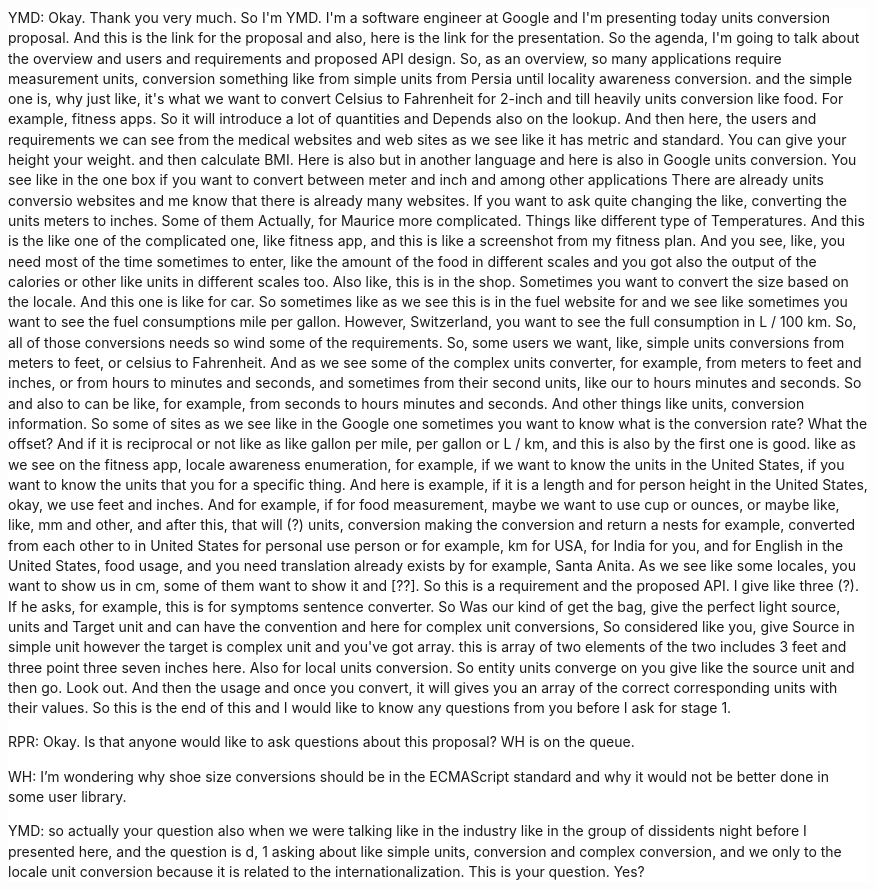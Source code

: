YMD: Okay. Thank you very much. So I'm YMD. I'm a software engineer at Google and I'm presenting today units conversion proposal. And this is the link for the proposal and also, here is the link for the presentation. So the agenda, I'm going to talk about the overview and users and requirements and proposed API design. So, as an overview, so many applications require measurement units, conversion something like from simple units from Persia until locality awareness conversion. and the simple one is, why just like, it's what we want to convert Celsius to Fahrenheit for 2-inch and till heavily units conversion like food. For example, fitness apps. So it will introduce a lot of quantities and Depends also on the lookup. And then here, the users and requirements we can see from the medical websites and web sites as we see like it has metric and standard. You can give your height your weight. and then calculate BMI. Here is also but in another language and here is also in Google units conversion. You see like in the one box if you want to convert between meter and inch and among other applications There are already units conversio websites and me know that there is already many websites. If you want to ask quite changing the like, converting the units meters to inches. Some of them Actually, for Maurice more complicated. Things like different type of Temperatures. And this is the like one of the complicated one, like fitness app, and this is like a screenshot from my fitness plan. And you see, like, you need most of the time sometimes to enter, like the amount of the food in different scales and you got also the output of the calories or other like units in different scales too. Also like, this is in the shop. Sometimes you want to convert the size based on the locale. And this one is like for car. So sometimes like as we see this is in the fuel website for and we see like sometimes you want to see the fuel consumptions mile per gallon. However, Switzerland, you want to see the full consumption in L / 100 km. So, all of those conversions needs so wind some of the requirements. So, some users we want, like, simple units conversions from meters to feet, or celsius to Fahrenheit. And as we see some of the complex units converter, for example, from meters to feet and inches, or from hours to minutes and seconds, and sometimes from their second units, like our to hours minutes and seconds. So and also to can be like, for example, from seconds to hours minutes and seconds. And other things like units, conversion information. So some of sites as we see like in the Google one sometimes you want to know what is the conversion rate? What the offset? And if it is reciprocal or not like as like gallon per mile, per gallon or L / km, and this is also by the first one is good. like as we see on the fitness app, locale awareness enumeration, for example, if we want to know the units in the United States, if you want to know the units that you for a specific thing. And here is example, if it is a length and for person height in the United States, okay, we use feet and inches. And for example, if for food measurement, maybe we want to use cup or ounces, or maybe like, like, mm and other, and after this, that will (?) units, conversion making the conversion and return a nests for example, converted from each other to in United States for personal use person or for example, km for USA, for India for you, and for English in the United States, food usage, and you need translation already exists by for example, Santa Anita. As we see like some locales, you want to show us in cm, some of them want to show it and [??]. So this is a requirement and the proposed API. I give like three (?). If he asks, for example, this is for symptoms sentence converter. So Was our kind of get the bag, give the perfect light source, units and Target unit and can have the convention and here for complex unit conversions, So considered like you, give Source in simple unit however the target is complex unit and you've got array. this is array of two elements of the two includes 3 feet and three point three seven inches here. Also for local units conversion. So entity units converge on you give like the source unit and then go. Look out. And then the usage and once you convert, it will gives you an array of the correct corresponding units with their values. So this is the end of this and I would like to know any questions from you before I ask for stage 1.

RPR: Okay. Is that anyone would like to ask questions about this proposal? WH is on the queue.

WH: I’m wondering why shoe size conversions should be in the ECMAScript standard and why it would not be better done in some user library.

YMD: so actually your question also when we were talking like in the industry like in the group of dissidents night before I presented here, and the question is d, 1 asking about like simple units, conversion and complex conversion, and we only to the locale unit conversion because it is related to the internationalization. This is your question. Yes?
